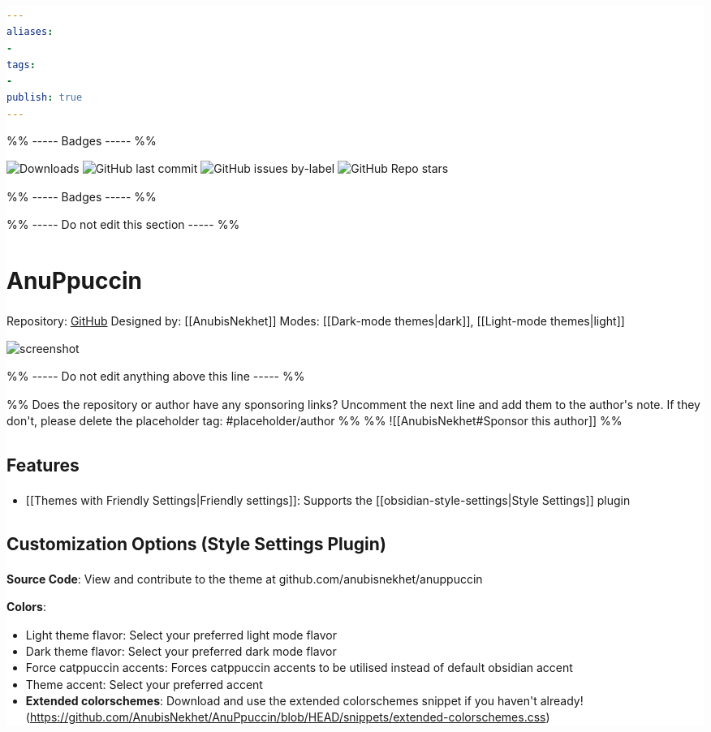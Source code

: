 ```yaml
---
aliases:
- 
tags: 
- 
publish: true
---
```


%% ----- Badges ----- %%

![Downloads](https://img.shields.io/badge/downloads-34117-573E7A?style=for-the-badge&logo=)
![GitHub last commit](https://img.shields.io/github/last-commit/AnubisNekhet/AnuPpuccin?color=573E7A&label=last%20update&logo=github&style=for-the-badge)
![GitHub issues by-label](https://img.shields.io/github/issues/AnubisNekhet/AnuPpuccin/help%20wanted?color=573E7A&logo=github&style=for-the-badge) 
![GitHub Repo stars](https://img.shields.io/github/stars/AnubisNekhet/AnuPpuccin?color=573E7A&logo=github&style=for-the-badge)

%% ----- Badges ----- %%

%% ----- Do not edit this section ----- %%

# AnuPpuccin

Repository: [GitHub](https://github.com/AnubisNekhet/AnuPpuccin)
Designed by: [[AnubisNekhet]]
Modes: [[Dark-mode themes|dark]], [[Light-mode themes|light]]



![screenshot](https://github.com/AnubisNekhet/AnuPpuccin/raw/HEAD/preview.png)

%% ----- Do not edit anything above this line ----- %% 

%% Does the repository or author have any sponsoring links? Uncomment the next line and add them to the author's note. If they don't, please delete the placeholder tag: #placeholder/author %%
%% ![[AnubisNekhet#Sponsor this author]] %%


## Features

- [[Themes with Friendly Settings|Friendly settings]]: Supports the [[obsidian-style-settings|Style Settings]] plugin

## Customization Options (Style Settings Plugin) 

**Source Code**: View and contribute to the theme at github.com/anubisnekhet/anuppuccin

**Colors**: 
- Light theme flavor: Select your preferred light mode flavor
- Dark theme flavor: Select your preferred dark mode flavor
- Force catppuccin accents: Forces catppuccin accents to be utilised instead of default obsidian accent
- Theme accent: Select your preferred accent
- **Extended colorschemes**: Download and use the extended colorschemes snippet if you haven't already! (https://github.com/AnubisNekhet/AnuPpuccin/blob/HEAD/snippets/extended-colorschemes.css)
